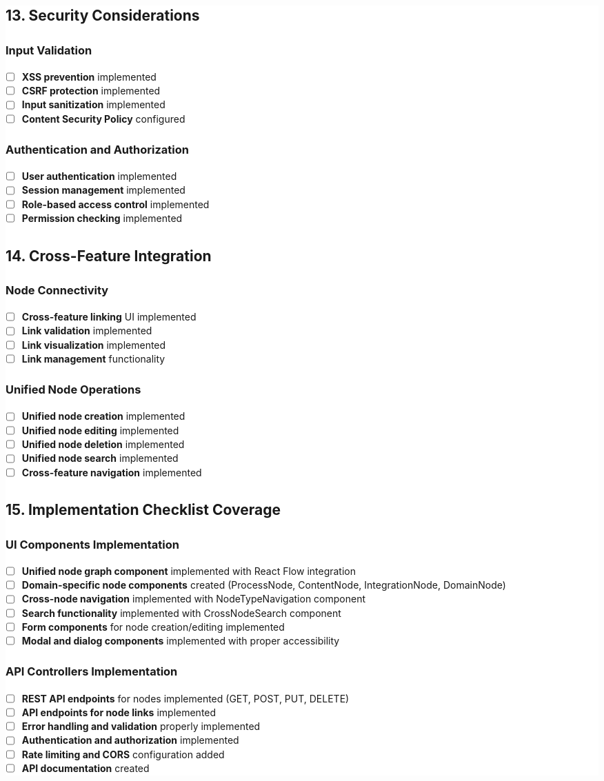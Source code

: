 ## 13. Security Considerations

### Input Validation
- [ ] **XSS prevention** implemented
- [ ] **CSRF protection** implemented
- [ ] **Input sanitization** implemented
- [ ] **Content Security Policy** configured

### Authentication and Authorization
- [ ] **User authentication** implemented
- [ ] **Session management** implemented
- [ ] **Role-based access control** implemented
- [ ] **Permission checking** implemented

## 14. Cross-Feature Integration

### Node Connectivity
- [ ] **Cross-feature linking** UI implemented
- [ ] **Link validation** implemented
- [ ] **Link visualization** implemented
- [ ] **Link management** functionality

### Unified Node Operations
- [ ] **Unified node creation** implemented
- [ ] **Unified node editing** implemented
- [ ] **Unified node deletion** implemented
- [ ] **Unified node search** implemented
- [ ] **Cross-feature navigation** implemented

## 15. Implementation Checklist Coverage

### UI Components Implementation
- [ ] **Unified node graph component** implemented with React Flow integration
- [ ] **Domain-specific node components** created (ProcessNode, ContentNode, IntegrationNode, DomainNode)
- [ ] **Cross-node navigation** implemented with NodeTypeNavigation component
- [ ] **Search functionality** implemented with CrossNodeSearch component
- [ ] **Form components** for node creation/editing implemented
- [ ] **Modal and dialog components** implemented with proper accessibility

### API Controllers Implementation
- [ ] **REST API endpoints** for nodes implemented (GET, POST, PUT, DELETE)
- [ ] **API endpoints for node links** implemented
- [ ] **Error handling and validation** properly implemented
- [ ] **Authentication and authorization** implemented
- [ ] **Rate limiting and CORS** configuration added
- [ ] **API documentation** created
